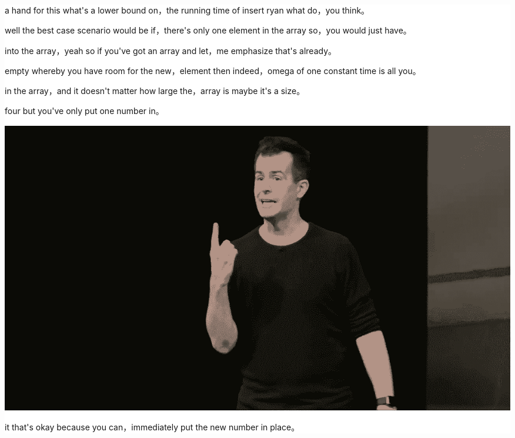 a hand for this what's a lower bound on，the running time of insert ryan what do，you think。

well the best case scenario would be if，there's only one element in the array so，you would just have。

into the array，yeah so if you've got an array and let，me emphasize that's already。

empty whereby you have room for the new，element then indeed，omega of one constant time is all you。

in the array，and it doesn't matter how large the，array is maybe it's a size。

four but you've only put one number in。

![](img/0a786619a8ddec04544d001ff89412ad_13.png)

it that's okay because you can，immediately put the new number in place。


